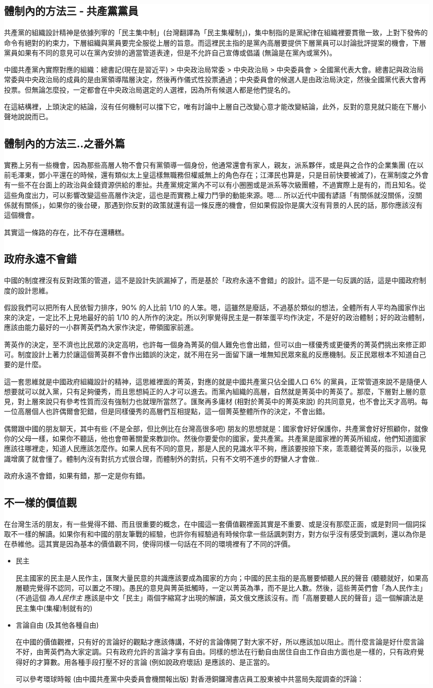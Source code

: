 ## 體制內的方法三 - 共產黨黨員

共產黨的組織設計精神是依據列寧的「民主集中制」(台灣翻譯為「民主集權制」)，集中制指的是黨紀律在組織裡要貫徹一致，上對下發佈的命令有絕對的約束力，下層組織與黨員要完全服從上層的旨意。而這裡民主指的是黨內高層要提供下層黨員可以討論批評提案的機會，下層黨員如果有不同的意見可以在黨內安排的適當管道表達，但是不允許自己宣傳或倡議 (無論是在黨內或黨外)。

中國共產黨內實際對應的組織：總書記(現在是習近平) > 中央政治局常委 > 中央政治局 > 中央委員會 > 全國黨代表大會。總書記與政治局常委與中央政治局的成員的是由黨領導階層決定，然後再作儀式性投票通過；中央委員會的候選人是由政治局決定，然後全國黨代表大會再投票。但無論怎麼投，一定都會在中央政治局選定的人選裡，因為所有候選人都是他們提名的。

在這結構裡，上頭決定的結論，沒有任何機制可以擋下它，唯有討論中上層自己改變心意才能改變結論，此外，反對的意見就只能在下層小聲地說說而已。

## 體制內的方法三..之番外篇

實務上另有一些機會，因為那些高層人物不會只有黨領導一個身份，他通常還會有家人，親友，派系夥伴，或是與之合作的企業集團 (在以前毛澤東，鄧小平還在的時候，還有類似太上皇這樣無職務但權威無上的角色存在；江澤民也算是，只是目前快要被滅了)，在黨制度之外會有一些不在台面上的政治與金錢資源供給的牽扯。共產黨規定黨內不可以有小圈圈或是派系等次級團體，不過實際上是有的，而且知名。從這些角度出力，可以影響改變這些高層作決定，這也是而實務上權力鬥爭的動能來源。嗯.... 所以近代中國有諺語「有關係就沒關係，沒關係就有關係」，如果你的後台硬，那遇到你反對的政策就還有這一條反應的機會，但如果假設你是廣大沒有背景的人民的話，那你應該沒有這個機會。

其實這一條路的存在，比不存在還糟糕。

## 政府永遠不會錯

中國的制度裡沒有反對政策的管道，這不是設計失誤漏掉了，而是基於「政府永遠不會錯」的設計。這不是一句反諷的話，這是中國政府制度的設計思維。

假設我們可以把所有人民依智力排序，90% 的人比前 1/10 的人笨。嗯，這雖然是廢話，不過基於類似的想法，全體所有人平均為國家作出來的決定，一定比不上見地最好的前 1/10 的人所作的決定。所以列寧覺得民主是一群笨蛋平均作決定，不是好的政治體制；好的政治體制，應該由能力最好的一小群菁英們為大家作決定，帶領國家前進。

菁英作的決定，至不濟也比民眾的決定高明，也許每一個身為菁英的個人難免也會出錯，但可以由一樣優秀或更優秀的菁英們挑出來修正即可。制度設計上著力於讓這個菁英群不會作出錯誤的決定，就不用在另一面留下讓一堆無知民眾來亂的反應機制。反正民眾根本不知道自己要的是什麼。

這一套思維就是中國政府組織設計的精神，這思維裡面的菁英，對應的就是中國共產黨只佔全國人口 6% 的黨員，正常管道來說不是隨便人想要就可以就入黨，只有足夠優秀，而且思想純正的人才可以進去。而黨內組織的高層，自然就是菁英中的菁英了。那麼，下層對上層的意見，對上層來說只有參考性質而沒有強制力也就理所當然了。匯聚再多庸材 (相對於菁英中的菁英來說) 的共同意見，也不會比天才高明。每一位高層個人也許偶爾會犯錯，但是同樣優秀的高層們互相提點，這一個菁英整體所作的決定，不會出錯。

偶爾跟中國的朋友聊天，其中有些 (不是全部，但比例比在台灣高很多吧) 朋友的思想就是：國家會好好保護你，共產黨會好好照顧你，就像你的父母一樣，如果你不聽話，他也會帶著關愛來教訓你。然後你要愛你的國家，愛共產黨。共產黨是國家裡的菁英所組成，他們知道國家應該往哪裡走，知道人民應該怎麼作。如果人民有不同的意見，那是人民的見識水平不夠，應該要按捺下來，乖乖聽從菁英的指示，以後見識增廣了就會懂了。體制內沒有對抗方式很合理，而體制外的對抗，只有不文明不進步的野蠻人才會做..

政府永遠不會錯，如果有錯，那一定是你有錯。

## 不一樣的價值觀

在台灣生活的朋友，有一些覺得不錯、而且很重要的概念，在中國這一套價值觀裡面其實是不重要、或是沒有那麼正面，或是對同一個詞採取不一樣的解讀。如果你有和中國的朋友筆戰的經驗，也許你有經驗過有時候你拿一些話諷刺對方，對方似乎沒有感受到諷刺，還以為你是在恭維他。這其實是因為基本的價值觀不同，使得同樣一句話在不同的環境裡有了不同的評價。

  + 民主

    民主國家的民主是人民作主，匯聚大量民意的共識應該要成為國家的方向；中國的民主指的是高層要傾聽人民的聲音 (聽聽就好，如果高層聽完覺得不認同，可以置之不理)。愚民的意見與菁英抵觸時，一定以菁英為準，而不是比人數。然後，這些菁英們會「為人民作主」(不過這個 *為人民作主* 應該是中文「民主」兩個字縮寫才出現的解讀，英文俄文應該沒有。而「高層要聽人民的聲音」這一個解讀法是民主集中(集權)制就有的)

  + 言論自由 (及其他各種自由)

    在中國的價值觀裡，只有好的言論好的觀點才應該傳講，不好的言論傳開了對大家不好，所以應該加以阻止。而什麼言論是好什麼言論不好，由菁英們為大家定調。只有政府允許的言論才享有自由。同樣的想法在行動自由居住自由工作自由方面也是一樣的，只有政府覺得好的才算數。用各種手段打壓不好的言論 (例如說政府壞話) 是應該的、是正當的。

    可以參考環球時報 (由中國共產黨中央委員會機關報出版) 對香港銅鑼灣書店員工股東被中共當局失蹤調查的評論：

